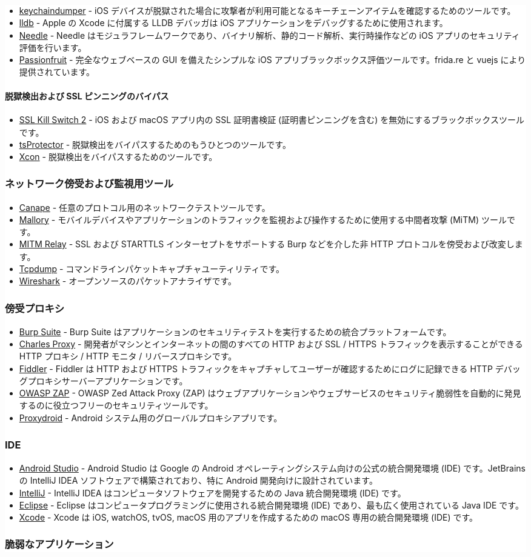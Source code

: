 - [keychaindumper](http://cydia.radare.org/debs/ "keychaindumper") - iOS デバイスが脱獄された場合に攻撃者が利用可能となるキーチェーンアイテムを確認するためのツールです。
- [lldb](https://lldb.llvm.org/ "lldb") - Apple の Xcode に付属する LLDB デバッガは iOS アプリケーションをデバッグするために使用されます。
- [Needle](https://github.com/mwrlabs/needle "Needle") - Needle はモジュラフレームワークであり、バイナリ解析、静的コード解析、実行時操作などの iOS アプリのセキュリティ評価を行います。
- [Passionfruit](https://github.com/chaitin/passionfruit "Passionfruit") - 完全なウェブベースの GUI を備えたシンプルな iOS アプリブラックボックス評価ツールです。frida.re と vuejs により提供されています。

#### 脱獄検出および SSL ピンニングのバイパス

- [SSL Kill Switch 2](https://github.com/nabla-c0d3/ssl-kill-switch2 "SSL Kill Switch 2") - iOS および macOS アプリ内の SSL 証明書検証 (証明書ピンニングを含む) を無効にするブラックボックスツールです。
- [tsProtector](http://cydia.saurik.com/package/kr.typostudio.tsprotector8 "tsProtector 8") - 脱獄検出をバイパスするためのもうひとつのツールです。
- [Xcon](http://cydia.saurik.com/package/com.n00neimp0rtant.xcon/ "Xcon") - 脱獄検出をバイパスするためのツールです。

### ネットワーク傍受および監視用ツール

- [Canape](https://github.com/ctxis/canape "Canape") - 任意のプロトコル用のネットワークテストツールです。
- [Mallory](https://github.com/intrepidusgroup/mallory "Mallory") - モバイルデバイスやアプリケーションのトラフィックを監視および操作するために使用する中間者攻撃 (MiTM) ツールです。
- [MITM Relay](https://github.com/jrmdev/mitm_relay "MITM Relay") -
SSL および STARTTLS インターセプトをサポートする Burp などを介した非 HTTP プロトコルを傍受および改変します。
- [Tcpdump](https://www.tcpdump.org/ "TCPDump") - コマンドラインパケットキャプチャユーティリティです。
- [Wireshark](https://www.wireshark.org/download.html "WireShark") - オープンソースのパケットアナライザです。

### 傍受プロキシ

- [Burp Suite](https://portswigger.net/burp/download.html "Burp Suite") - Burp Suite はアプリケーションのセキュリティテストを実行するための統合プラットフォームです。
- [Charles Proxy](https://www.charlesproxy.com "Charles Proxy") - 開発者がマシンとインターネットの間のすべての HTTP および SSL / HTTPS トラフィックを表示することができる HTTP プロキシ / HTTP モニタ / リバースプロキシです。
- [Fiddler](https://www.telerik.com/fiddler "Fiddler") - Fiddler は HTTP および HTTPS トラフィックをキャプチャしてユーザーが確認するためにログに記録できる HTTP デバッグプロキシサーバーアプリケーションです。
- [OWASP ZAP](https://github.com/zaproxy/zaproxy "OWASP ZAP") - OWASP Zed Attack Proxy (ZAP) はウェブアプリケーションやウェブサービスのセキュリティ脆弱性を自動的に発見するのに役立つフリーのセキュリティツールです。
- [Proxydroid](https://github.com/madeye/proxydroid "Proxydroid") - Android システム用のグローバルプロキシアプリです。

### IDE

- [Android Studio](https://developer.android.com/studio/index.html "Android Studio") - Android Studio は Google の Android オペレーティングシステム向けの公式の統合開発環境 (IDE) です。JetBrains の IntelliJ IDEA ソフトウェアで構築されており、特に Android 開発向けに設計されています。
- [IntelliJ](https://www.jetbrains.com/idea/download/ "InteliJ") - IntelliJ IDEA はコンピュータソフトウェアを開発するための Java 統合開発環境 (IDE) です。
- [Eclipse](https://eclipse.org/ "Eclipse") - Eclipse はコンピュータプログラミングに使用される統合開発環境 (IDE) であり、最も広く使用されている Java IDE です。
- [Xcode](https://developer.apple.com/xcode/ "XCode") - Xcode は iOS, watchOS, tvOS, macOS 用のアプリを作成するための macOS 専用の統合開発環境 (IDE) です。

### 脆弱なアプリケーション
